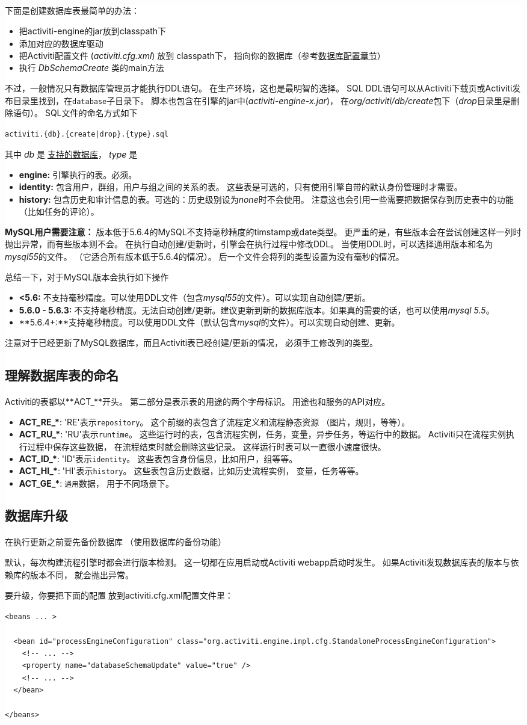 下面是创建数据库表最简单的办法：

- 把activiti-engine的jar放到classpath下
- 添加对应的数据库驱动
- 把Activiti配置文件 (*activiti.cfg.xml*) 放到 classpath下， 指向你的数据库（参考[数据库配置章节](http://www.mossle.com/docs/activiti/index.html#databaseConfiguration)）
- 执行 *DbSchemaCreate* 类的main方法



不过，一般情况只有数据库管理员才能执行DDL语句。 在生产环境，这也是最明智的选择。 SQL DDL语句可以从Activiti下载页或Activiti发布目录里找到，在`database`子目录下。 脚本也包含在引擎的jar中(*activiti-engine-x.jar*)， 在*org/activiti/db/create*包下（*drop*目录里是删除语句）。 SQL文件的命名方式如下

```
activiti.{db}.{create|drop}.{type}.sql
```

其中 *db* 是 [支持的数据库](http://www.mossle.com/docs/activiti/index.html#supporteddatabases)， *type* 是

- **engine:** 引擎执行的表。必须。
- **identity:** 包含用户，群组，用户与组之间的关系的表。 这些表是可选的，只有使用引擎自带的默认身份管理时才需要。
- **history:** 包含历史和审计信息的表。可选的：历史级别设为*none*时不会使用。 注意这也会引用一些需要把数据保存到历史表中的功能（比如任务的评论）。



**MySQL用户需要注意：** 版本低于5.6.4的MySQL不支持毫秒精度的timstamp或date类型。 更严重的是，有些版本会在尝试创建这样一列时抛出异常，而有些版本则不会。 在执行自动创建/更新时，引擎会在执行过程中修改DDL。 当使用DDL时，可以选择通用版本和名为*mysql55*的文件。 （它适合所有版本低于5.6.4的情况）。 后一个文件会将列的类型设置为没有毫秒的情况。

总结一下，对于MySQL版本会执行如下操作

- **<5.6:** 不支持毫秒精度。可以使用DDL文件（包含*mysql55*的文件）。可以实现自动创建/更新。
- **5.6.0 - 5.6.3:** 不支持毫秒精度。无法自动创建/更新。建议更新到新的数据库版本。如果真的需要的话，也可以使用*mysql 5.5*。
- **5.6.4+:**支持毫秒精度。可以使用DDL文件（默认包含*mysql*的文件）。可以实现自动创建、更新。



注意对于已经更新了MySQL数据库，而且Activiti表已经创建/更新的情况， 必须手工修改列的类型。

## 理解数据库表的命名

Activiti的表都以**ACT_**开头。 第二部分是表示表的用途的两个字母标识。 用途也和服务的API对应。

- **ACT_RE_\***: 'RE'表示`repository`。 这个前缀的表包含了流程定义和流程静态资源 （图片，规则，等等）。
- **ACT_RU_\***: 'RU'表示`runtime`。 这些运行时的表，包含流程实例，任务，变量，异步任务，等运行中的数据。 Activiti只在流程实例执行过程中保存这些数据， 在流程结束时就会删除这些记录。 这样运行时表可以一直很小速度很快。
- **ACT_ID_\***: 'ID'表示`identity`。 这些表包含身份信息，比如用户，组等等。
- **ACT_HI_\***: 'HI'表示`history`。 这些表包含历史数据，比如历史流程实例， 变量，任务等等。
- **ACT_GE_\***: `通用`数据， 用于不同场景下。



## 数据库升级

在执行更新之前要先备份数据库 （使用数据库的备份功能）

默认，每次构建流程引擎时都会进行版本检测。 这一切都在应用启动或Activiti webapp启动时发生。 如果Activiti发现数据库表的版本与依赖库的版本不同， 就会抛出异常。

要升级，你要把下面的配置 放到activiti.cfg.xml配置文件里：

```
<beans ... >

  <bean id="processEngineConfiguration" class="org.activiti.engine.impl.cfg.StandaloneProcessEngineConfiguration">
    <!-- ... -->
    <property name="databaseSchemaUpdate" value="true" />
    <!-- ... -->
  </bean>

</beans>
```
